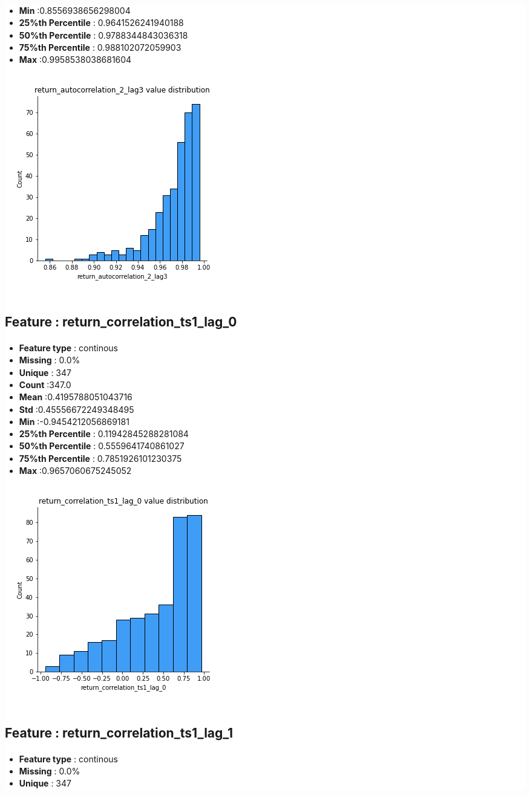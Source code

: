 - **Min** :0.8556938656298004
- **25%th Percentile** : 0.9641526241940188
- **50%th Percentile** : 0.9788344843036318
- **75%th Percentile** : 0.988102072059903
- **Max** :0.9958538038681604

![](return_autocorrelation_2_lag3.png)
## Feature : return_correlation_ts1_lag_0
- **Feature type** : continous
- **Missing** : 0.0%
- **Unique** : 347
- **Count** :347.0
- **Mean** :0.4195788051043716
- **Std** :0.45556672249348495
- **Min** :-0.9454212056869181
- **25%th Percentile** : 0.11942845288281084
- **50%th Percentile** : 0.5559641740861027
- **75%th Percentile** : 0.7851926101230375
- **Max** :0.9657060675245052

![](return_correlation_ts1_lag_0.png)
## Feature : return_correlation_ts1_lag_1
- **Feature type** : continous
- **Missing** : 0.0%
- **Unique** : 347